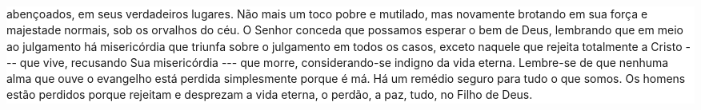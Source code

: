 abençoados, em seus verdadeiros lugares. Não mais um toco pobre e
mutilado, mas novamente brotando em sua força e majestade normais, sob
os orvalhos do céu. O Senhor conceda que possamos esperar o bem de Deus,
lembrando que em meio ao julgamento há misericórdia que triunfa sobre o
julgamento em todos os casos, exceto naquele que rejeita totalmente a
Cristo --- que vive, recusando Sua misericórdia --- que morre,
considerando-se indigno da vida eterna. Lembre-se de que nenhuma alma
que ouve o evangelho está perdida simplesmente porque é má. Há um
remédio seguro para tudo o que somos. Os homens estão perdidos porque
rejeitam e desprezam a vida eterna, o perdão, a paz, tudo, no Filho de
Deus.
